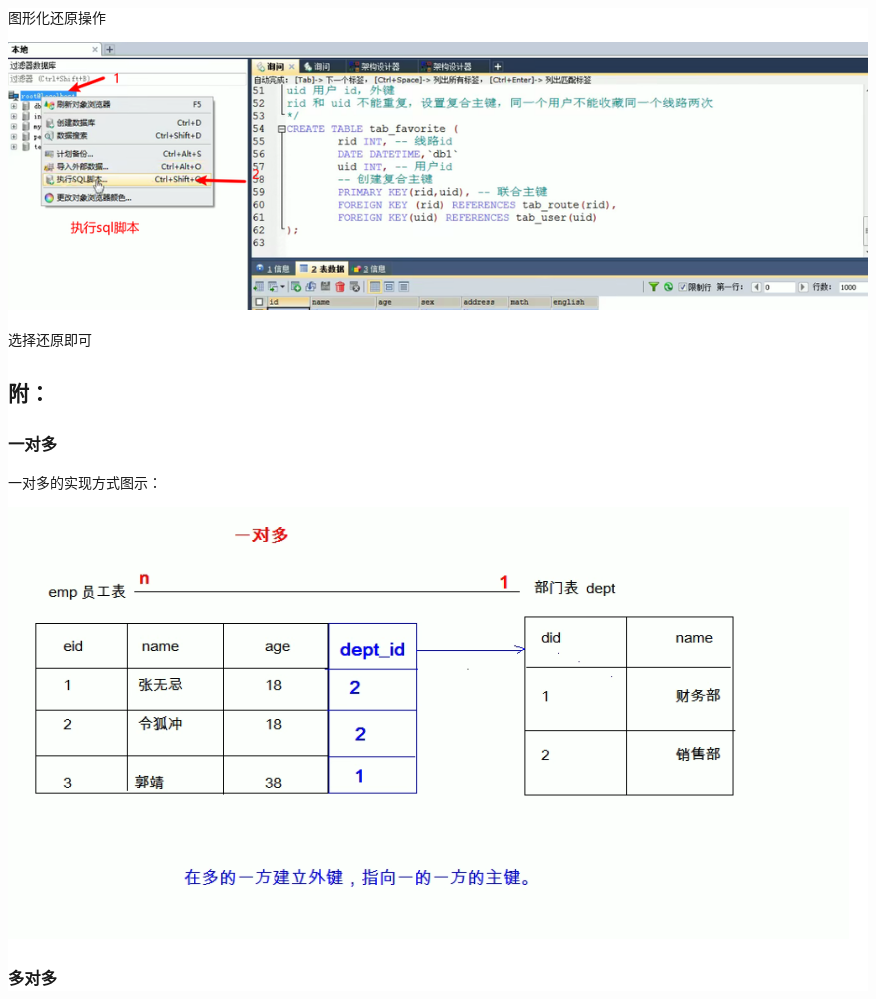 图形化还原操作

![](000-images/sql/image-20220103143330727.png)

选择还原即可



## 附：

### 一对多

一对多的实现方式图示：

![](000-images/sql/image-20220102151005704.png)

### 多对多
